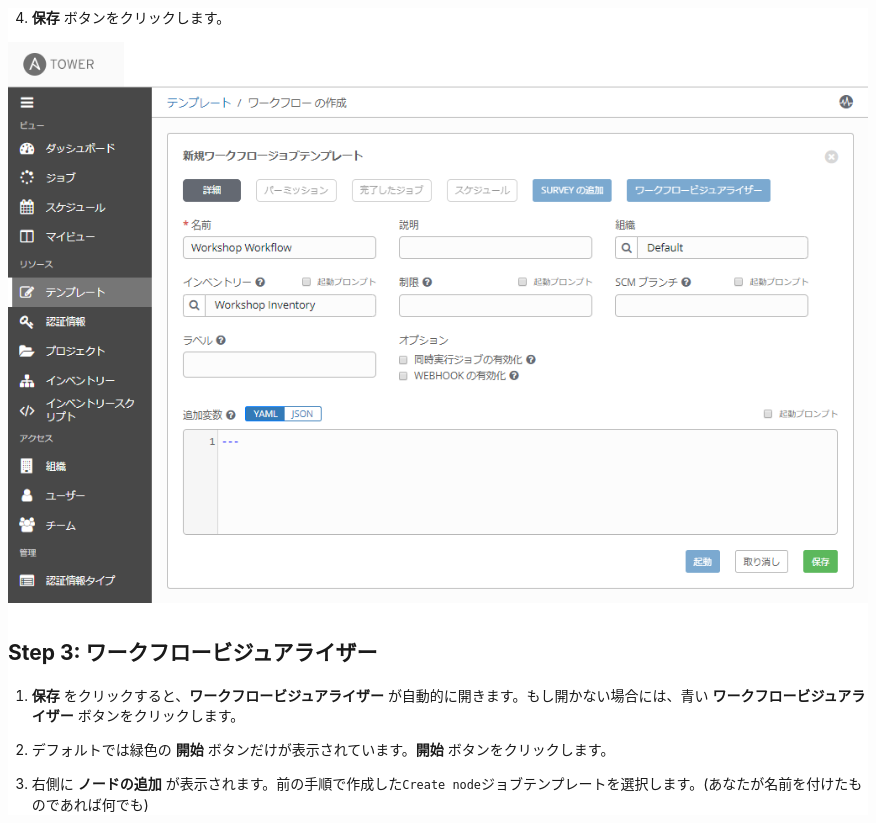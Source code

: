 4. **保存** ボタンをクリックします。

![workflow creation](images/workflow.ja.gif)

## Step 3: ワークフロービジュアライザー

1. **保存** をクリックすると、**ワークフロービジュアライザー** が自動的に開きます。もし開かない場合には、青い **ワークフロービジュアライザー** ボタンをクリックします。

2. デフォルトでは緑色の **開始** ボタンだけが表示されています。**開始** ボタンをクリックします。

3. 右側に **ノードの追加** が表示されます。前の手順で作成した`Create node`ジョブテンプレートを選択します。(あなたが名前を付けたものであれば何でも)
